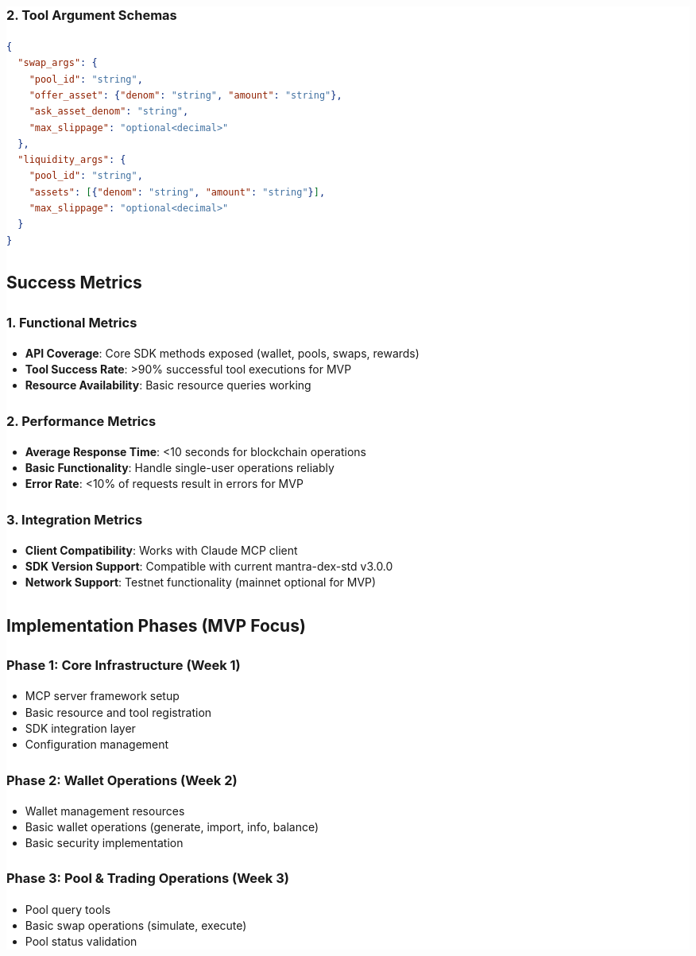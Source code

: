### 2. Tool Argument Schemas
```json
{
  "swap_args": {
    "pool_id": "string",
    "offer_asset": {"denom": "string", "amount": "string"},
    "ask_asset_denom": "string",
    "max_slippage": "optional<decimal>"
  },
  "liquidity_args": {
    "pool_id": "string", 
    "assets": [{"denom": "string", "amount": "string"}],
    "max_slippage": "optional<decimal>"
  }
}
```

## Success Metrics

### 1. Functional Metrics
- **API Coverage**: Core SDK methods exposed (wallet, pools, swaps, rewards)
- **Tool Success Rate**: >90% successful tool executions for MVP
- **Resource Availability**: Basic resource queries working

### 2. Performance Metrics
- **Average Response Time**: <10 seconds for blockchain operations
- **Basic Functionality**: Handle single-user operations reliably
- **Error Rate**: <10% of requests result in errors for MVP

### 3. Integration Metrics
- **Client Compatibility**: Works with Claude MCP client
- **SDK Version Support**: Compatible with current mantra-dex-std v3.0.0
- **Network Support**: Testnet functionality (mainnet optional for MVP)

## Implementation Phases (MVP Focus)

### Phase 1: Core Infrastructure (Week 1)
- MCP server framework setup
- Basic resource and tool registration
- SDK integration layer
- Configuration management

### Phase 2: Wallet Operations (Week 2) 
- Wallet management resources
- Basic wallet operations (generate, import, info, balance)
- Basic security implementation

### Phase 3: Pool & Trading Operations (Week 3)
- Pool query tools
- Basic swap operations (simulate, execute)
- Pool status validation
